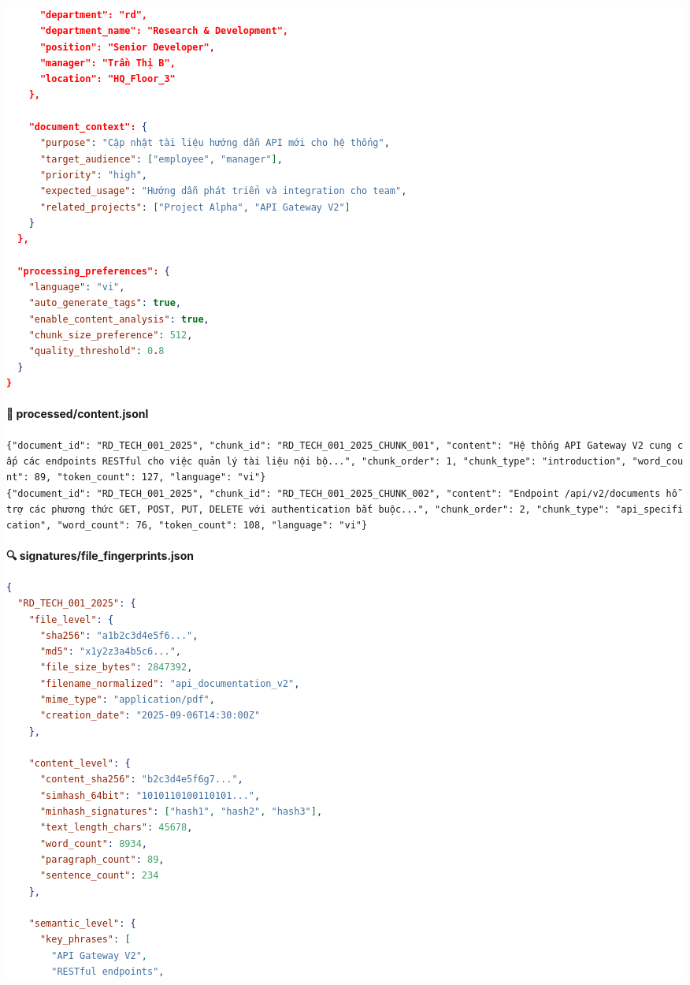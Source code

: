 ```json
      "department": "rd",
      "department_name": "Research & Development",
      "position": "Senior Developer",
      "manager": "Trần Thị B",
      "location": "HQ_Floor_3"
    },
    
    "document_context": {
      "purpose": "Cập nhật tài liệu hướng dẫn API mới cho hệ thống",
      "target_audience": ["employee", "manager"],
      "priority": "high",
      "expected_usage": "Hướng dẫn phát triển và integration cho team",
      "related_projects": ["Project Alpha", "API Gateway V2"]
    }
  },
  
  "processing_preferences": {
    "language": "vi",
    "auto_generate_tags": true,
    "enable_content_analysis": true,
    "chunk_size_preference": 512,
    "quality_threshold": 0.8
  }
}
```

#### **📄 processed/content.jsonl**
```jsonl
{"document_id": "RD_TECH_001_2025", "chunk_id": "RD_TECH_001_2025_CHUNK_001", "content": "Hệ thống API Gateway V2 cung cấp các endpoints RESTful cho việc quản lý tài liệu nội bộ...", "chunk_order": 1, "chunk_type": "introduction", "word_count": 89, "token_count": 127, "language": "vi"}
{"document_id": "RD_TECH_001_2025", "chunk_id": "RD_TECH_001_2025_CHUNK_002", "content": "Endpoint /api/v2/documents hỗ trợ các phương thức GET, POST, PUT, DELETE với authentication bắt buộc...", "chunk_order": 2, "chunk_type": "api_specification", "word_count": 76, "token_count": 108, "language": "vi"}
```

#### **🔍 signatures/file_fingerprints.json**
```json
{
  "RD_TECH_001_2025": {
    "file_level": {
      "sha256": "a1b2c3d4e5f6...",
      "md5": "x1y2z3a4b5c6...",
      "file_size_bytes": 2847392,
      "filename_normalized": "api_documentation_v2",
      "mime_type": "application/pdf",
      "creation_date": "2025-09-06T14:30:00Z"
    },
    
    "content_level": {
      "content_sha256": "b2c3d4e5f6g7...",
      "simhash_64bit": "1010110100110101...",
      "minhash_signatures": ["hash1", "hash2", "hash3"],
      "text_length_chars": 45678,
      "word_count": 8934,
      "paragraph_count": 89,
      "sentence_count": 234
    },
    
    "semantic_level": {
      "key_phrases": [
        "API Gateway V2",
        "RESTful endpoints", 
```